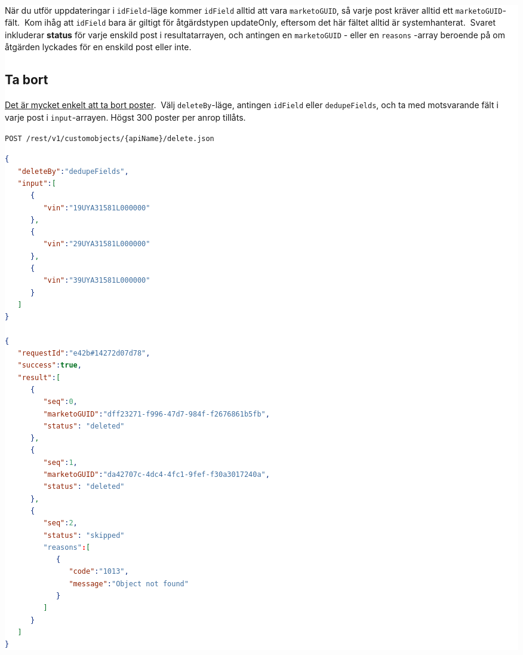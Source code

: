 När du utför uppdateringar i `idField`-läge kommer `idField` alltid att vara `marketoGUID`, så varje post kräver alltid ett `marketoGUID`-fält.  Kom ihåg att `idField` bara är giltigt för åtgärdstypen updateOnly, eftersom det här fältet alltid är systemhanterat.  Svaret inkluderar **status** för varje enskild post i resultatarrayen, och antingen en `marketoGUID` - eller en `reasons` -array beroende på om åtgärden lyckades för en enskild post eller inte.

## Ta bort

[Det är mycket enkelt att ta bort poster](https://developer.adobe.com/marketo-apis/api/mapi/#tag/Custom-Objects/operation/deleteCustomObjectsUsingPOST).  Välj `deleteBy`-läge, antingen `idField` eller `dedupeFields`, och ta med motsvarande fält i varje post i `input`-arrayen. Högst 300 poster per anrop tillåts.

```
POST /rest/v1/customobjects/{apiName}/delete.json
```

```json
{
   "deleteBy":"dedupeFields",
   "input":[
      {
         "vin":"19UYA31581L000000"
      },
      {
         "vin":"29UYA31581L000000"
      },
      {
         "vin":"39UYA31581L000000"
      }
   ]
}

{
   "requestId":"e42b#14272d07d78",
   "success":true,
   "result":[
      {
         "seq":0,
         "marketoGUID":"dff23271-f996-47d7-984f-f2676861b5fb",
         "status": "deleted"
      },
      {
         "seq":1,
         "marketoGUID":"da42707c-4dc4-4fc1-9fef-f30a3017240a",
         "status": "deleted"
      },
      {
         "seq":2,
         "status": "skipped"
         "reasons":[
            {
               "code":"1013",
               "message":"Object not found"
            }
         ]
      }
   ]
}
```
